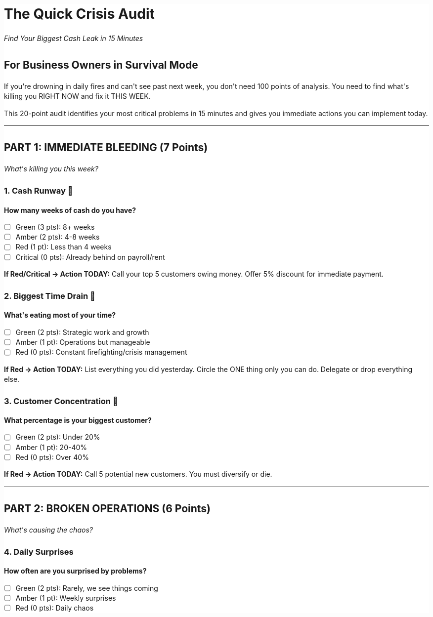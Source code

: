 # The Quick Crisis Audit
*Find Your Biggest Cash Leak in 15 Minutes*

## For Business Owners in Survival Mode

If you're drowning in daily fires and can't see past next week, you don't need 100 points of analysis. You need to find what's killing you RIGHT NOW and fix it THIS WEEK.

This 20-point audit identifies your most critical problems in 15 minutes and gives you immediate actions you can implement today.

---

## PART 1: IMMEDIATE BLEEDING (7 Points)
*What's killing you this week?*

### 1. Cash Runway 🔴
**How many weeks of cash do you have?**
- [ ] Green (3 pts): 8+ weeks
- [ ] Amber (2 pts): 4-8 weeks  
- [ ] Red (1 pt): Less than 4 weeks
- [ ] Critical (0 pts): Already behind on payroll/rent

**If Red/Critical → Action TODAY:** Call your top 5 customers owing money. Offer 5% discount for immediate payment.

### 2. Biggest Time Drain 🔴
**What's eating most of your time?**
- [ ] Green (2 pts): Strategic work and growth
- [ ] Amber (1 pt): Operations but manageable
- [ ] Red (0 pts): Constant firefighting/crisis management

**If Red → Action TODAY:** List everything you did yesterday. Circle the ONE thing only you can do. Delegate or drop everything else.

### 3. Customer Concentration 🔴
**What percentage is your biggest customer?**
- [ ] Green (2 pts): Under 20%
- [ ] Amber (1 pt): 20-40%
- [ ] Red (0 pts): Over 40%

**If Red → Action TODAY:** Call 5 potential new customers. You must diversify or die.

---

## PART 2: BROKEN OPERATIONS (6 Points)
*What's causing the chaos?*

### 4. Daily Surprises
**How often are you surprised by problems?**
- [ ] Green (2 pts): Rarely, we see things coming
- [ ] Amber (1 pt): Weekly surprises
- [ ] Red (0 pts): Daily chaos
